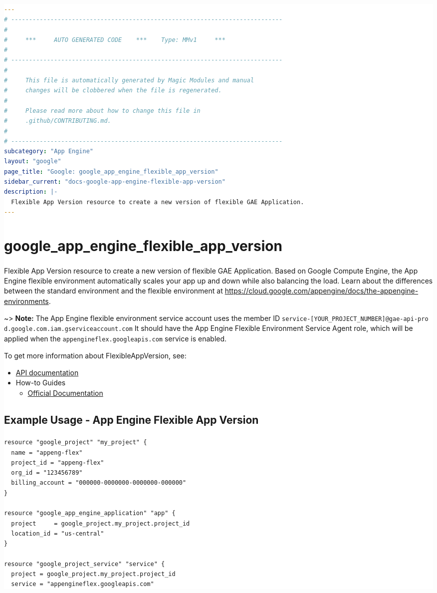 ```yaml
---
# ----------------------------------------------------------------------------
#
#     ***     AUTO GENERATED CODE    ***    Type: MMv1     ***
#
# ----------------------------------------------------------------------------
#
#     This file is automatically generated by Magic Modules and manual
#     changes will be clobbered when the file is regenerated.
#
#     Please read more about how to change this file in
#     .github/CONTRIBUTING.md.
#
# ----------------------------------------------------------------------------
subcategory: "App Engine"
layout: "google"
page_title: "Google: google_app_engine_flexible_app_version"
sidebar_current: "docs-google-app-engine-flexible-app-version"
description: |-
  Flexible App Version resource to create a new version of flexible GAE Application.
---
```


# google\_app\_engine\_flexible\_app\_version

Flexible App Version resource to create a new version of flexible GAE Application. Based on Google Compute Engine,
the App Engine flexible environment automatically scales your app up and down while also balancing the load.
Learn about the differences between the standard environment and the flexible environment
at https://cloud.google.com/appengine/docs/the-appengine-environments.

~> **Note:** The App Engine flexible environment service account uses the member ID `service-[YOUR_PROJECT_NUMBER]@gae-api-prod.google.com.iam.gserviceaccount.com`
It should have the App Engine Flexible Environment Service Agent role, which will be applied when the `appengineflex.googleapis.com` service is enabled.


To get more information about FlexibleAppVersion, see:

* [API documentation](https://cloud.google.com/appengine/docs/admin-api/reference/rest/v1/apps.services.versions)
* How-to Guides
    * [Official Documentation](https://cloud.google.com/appengine/docs/flexible)

## Example Usage - App Engine Flexible App Version


```hcl
resource "google_project" "my_project" {
  name = "appeng-flex"
  project_id = "appeng-flex"
  org_id = "123456789"
  billing_account = "000000-0000000-0000000-000000"
}

resource "google_app_engine_application" "app" {
  project     = google_project.my_project.project_id
  location_id = "us-central"
}

resource "google_project_service" "service" {
  project = google_project.my_project.project_id
  service = "appengineflex.googleapis.com"
```